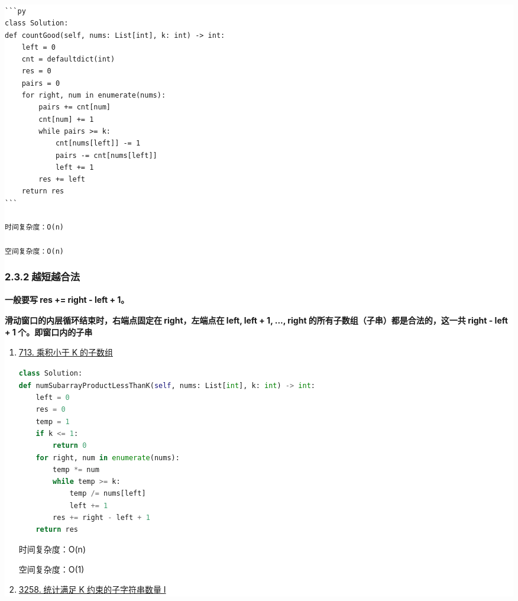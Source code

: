     ```py
    class Solution:
    def countGood(self, nums: List[int], k: int) -> int:
        left = 0
        cnt = defaultdict(int)
        res = 0
        pairs = 0
        for right, num in enumerate(nums):
            pairs += cnt[num]
            cnt[num] += 1
            while pairs >= k:
                cnt[nums[left]] -= 1
                pairs -= cnt[nums[left]]
                left += 1
            res += left
        return res
    ```

    时间复杂度：O(n)

    空间复杂度：O(n)

### 2.3.2 越短越合法

**一般要写 res += right - left + 1。**

**滑动窗口的内层循环结束时，右端点固定在 right，左端点在 left, left + 1, ..., right 的所有子数组（子串）都是合法的，这一共 right - left + 1 个。即窗口内的子串**

1. [713. 乘积小于 K 的子数组](https://leetcode.cn/problems/subarray-product-less-than-k/description/)

    ```py
    class Solution:
    def numSubarrayProductLessThanK(self, nums: List[int], k: int) -> int:
        left = 0
        res = 0
        temp = 1
        if k <= 1:
            return 0
        for right, num in enumerate(nums):
            temp *= num
            while temp >= k:
                temp /= nums[left]
                left += 1
            res += right - left + 1
        return res
    ```

    时间复杂度：O(n)

    空间复杂度：O(1)

2. [3258. 统计满足 K 约束的子字符串数量 I](https://leetcode.cn/problems/count-substrings-that-satisfy-k-constraint-i/description/)
